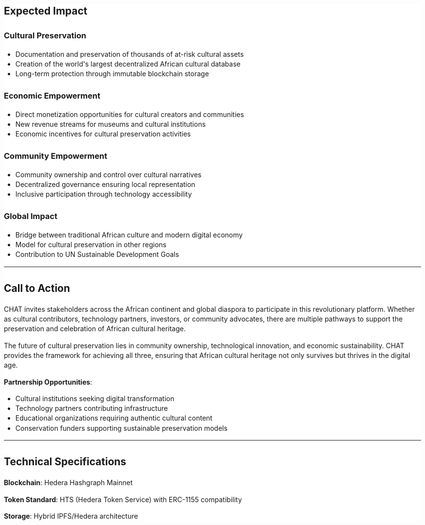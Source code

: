 
## Expected Impact

### Cultural Preservation
- Documentation and preservation of thousands of at-risk cultural assets
- Creation of the world's largest decentralized African cultural database
- Long-term protection through immutable blockchain storage

### Economic Empowerment
- Direct monetization opportunities for cultural creators and communities
- New revenue streams for museums and cultural institutions
- Economic incentives for cultural preservation activities

### Community Empowerment
- Community ownership and control over cultural narratives
- Decentralized governance ensuring local representation
- Inclusive participation through technology accessibility

### Global Impact
- Bridge between traditional African culture and modern digital economy
- Model for cultural preservation in other regions
- Contribution to UN Sustainable Development Goals

---

## Call to Action

CHAT invites stakeholders across the African continent and global diaspora to participate in this revolutionary platform. Whether as cultural contributors, technology partners, investors, or community advocates, there are multiple pathways to support the preservation and celebration of African cultural heritage.

The future of cultural preservation lies in community ownership, technological innovation, and economic sustainability. CHAT provides the framework for achieving all three, ensuring that African cultural heritage not only survives but thrives in the digital age.

**Partnership Opportunities**:
- Cultural institutions seeking digital transformation
- Technology partners contributing infrastructure
- Educational organizations requiring authentic cultural content
- Conservation funders supporting sustainable preservation models

---

## Technical Specifications

**Blockchain**: Hedera Hashgraph Mainnet

**Token Standard**: HTS (Hedera Token Service) with ERC-1155 compatibility

**Storage**: Hybrid IPFS/Hedera architecture

